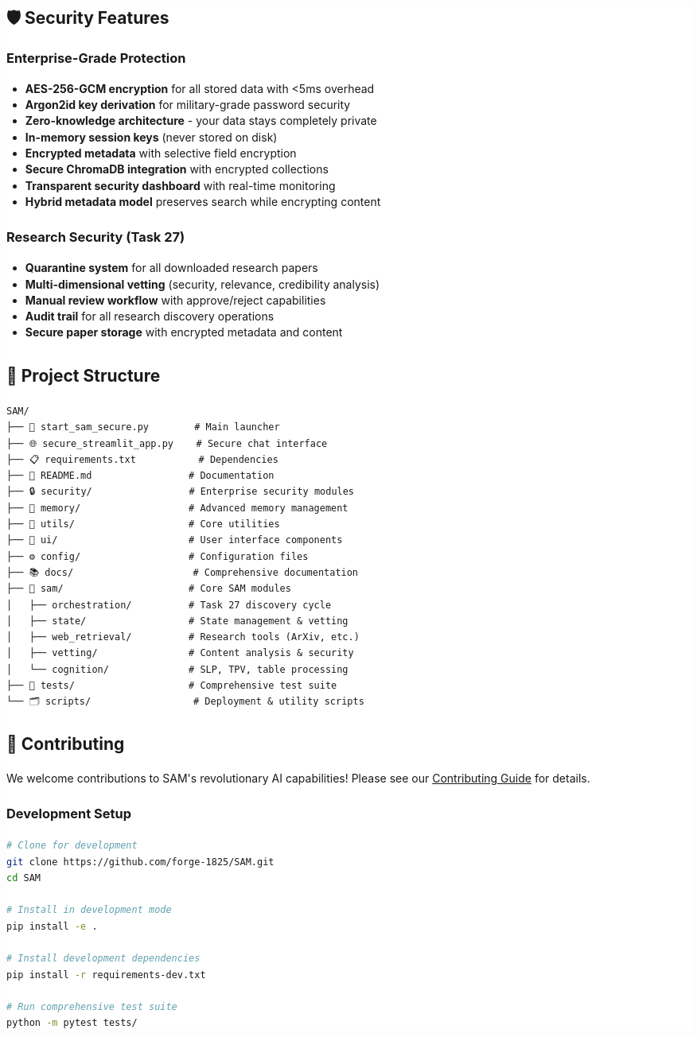 ## 🛡️ Security Features

### **Enterprise-Grade Protection**
- **AES-256-GCM encryption** for all stored data with <5ms overhead
- **Argon2id key derivation** for military-grade password security
- **Zero-knowledge architecture** - your data stays completely private
- **In-memory session keys** (never stored on disk)
- **Encrypted metadata** with selective field encryption
- **Secure ChromaDB integration** with encrypted collections
- **Transparent security dashboard** with real-time monitoring
- **Hybrid metadata model** preserves search while encrypting content

### **Research Security (Task 27)**
- **Quarantine system** for all downloaded research papers
- **Multi-dimensional vetting** (security, relevance, credibility analysis)
- **Manual review workflow** with approve/reject capabilities
- **Audit trail** for all research discovery operations
- **Secure paper storage** with encrypted metadata and content

## 📁 Project Structure

```
SAM/
├── 🚀 start_sam_secure.py        # Main launcher
├── 🌐 secure_streamlit_app.py    # Secure chat interface
├── 📋 requirements.txt           # Dependencies
├── 📖 README.md                 # Documentation
├── 🔒 security/                 # Enterprise security modules
├── 🧠 memory/                   # Advanced memory management
├── 🔧 utils/                    # Core utilities
├── 🎨 ui/                       # User interface components
├── ⚙️ config/                   # Configuration files
├── 📚 docs/                     # Comprehensive documentation
├── 🔬 sam/                      # Core SAM modules
│   ├── orchestration/          # Task 27 discovery cycle
│   ├── state/                  # State management & vetting
│   ├── web_retrieval/          # Research tools (ArXiv, etc.)
│   ├── vetting/                # Content analysis & security
│   └── cognition/              # SLP, TPV, table processing
├── 🧪 tests/                    # Comprehensive test suite
└── 🗂️ scripts/                  # Deployment & utility scripts
```

## 🤝 Contributing

We welcome contributions to SAM's revolutionary AI capabilities! Please see our [Contributing Guide](CONTRIBUTING.md) for details.

### Development Setup
```bash
# Clone for development
git clone https://github.com/forge-1825/SAM.git
cd SAM

# Install in development mode
pip install -e .

# Install development dependencies
pip install -r requirements-dev.txt

# Run comprehensive test suite
python -m pytest tests/
```